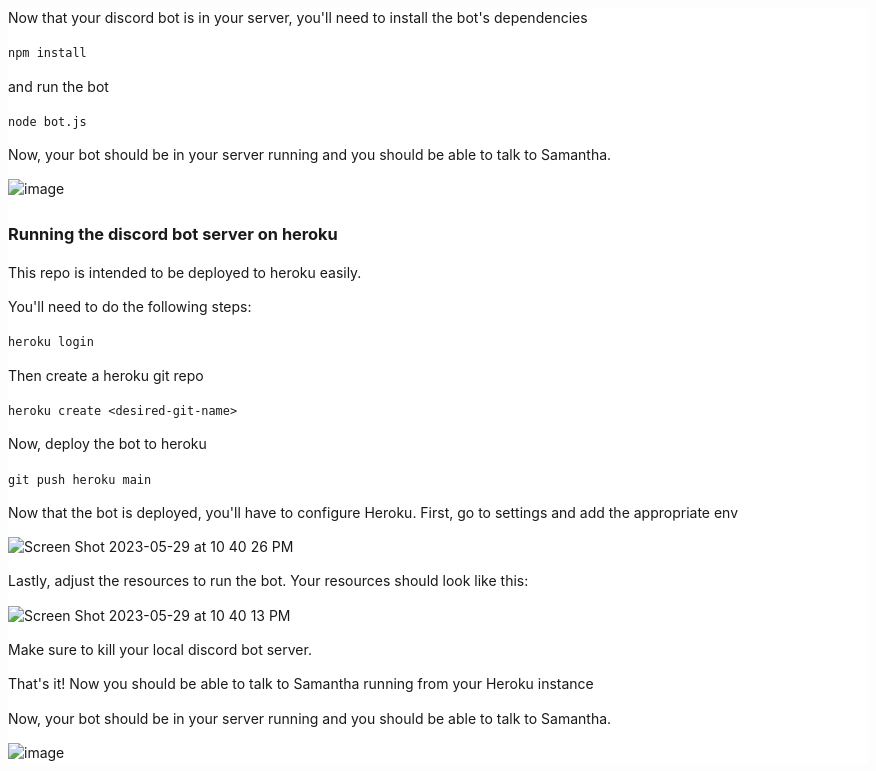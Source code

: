 Now that your discord bot is in your server, you'll need to install the bot's dependencies

```
npm install
```

and run the bot

```
node bot.js
```

Now, your bot should be in your server running and you should be able to talk to Samantha.

<img width="723" alt="image" src="https://github.com/opensouls/samantha-discordbot/assets/8204988/d3d606b7-c30a-4260-adb4-e6cc78063508">

### Running the discord bot server on heroku

This repo is intended to be deployed to heroku easily.

You'll need to do the following steps:

```
heroku login
```

Then create a heroku git repo

```
heroku create <desired-git-name>
```

Now, deploy the bot to heroku

```
git push heroku main
```

Now that the bot is deployed, you'll have to configure Heroku. First, go to settings and add the appropriate env

<img width="817" alt="Screen Shot 2023-05-29 at 10 40 26 PM" src="https://github.com/opensouls/samantha-discordbot/assets/8204988/624e1fdb-af64-4ef9-bf3b-e49ecebd667a">

Lastly, adjust the resources to run the bot. Your resources should look like this:

<img width="1241" alt="Screen Shot 2023-05-29 at 10 40 13 PM" src="https://github.com/opensouls/samantha-discordbot/assets/8204988/e3f393bc-88cf-4815-bff8-306e4ee0d4f2">

Make sure to kill your local discord bot server.

That's it! Now you should be able to talk to Samantha running from your Heroku instance

Now, your bot should be in your server running and you should be able to talk to Samantha.

<img width="723" alt="image" src="https://github.com/opensouls/samantha-discordbot/assets/8204988/d3d606b7-c30a-4260-adb4-e6cc78063508">
